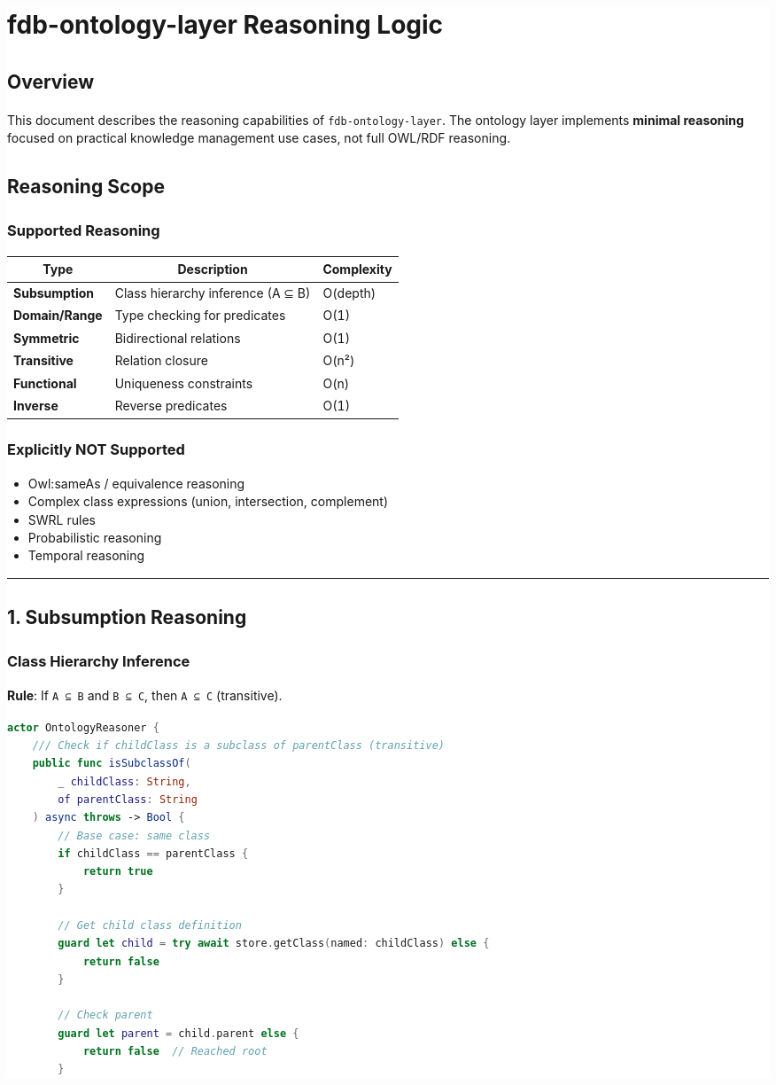 # fdb-ontology-layer Reasoning Logic

## Overview

This document describes the reasoning capabilities of `fdb-ontology-layer`. The ontology layer implements **minimal reasoning** focused on practical knowledge management use cases, not full OWL/RDF reasoning.

## Reasoning Scope

### Supported Reasoning

| Type | Description | Complexity |
|------|-------------|------------|
| **Subsumption** | Class hierarchy inference (A ⊆ B) | O(depth) |
| **Domain/Range** | Type checking for predicates | O(1) |
| **Symmetric** | Bidirectional relations | O(1) |
| **Transitive** | Relation closure | O(n²) |
| **Functional** | Uniqueness constraints | O(n) |
| **Inverse** | Reverse predicates | O(1) |

### Explicitly NOT Supported

- Owl:sameAs / equivalence reasoning
- Complex class expressions (union, intersection, complement)
- SWRL rules
- Probabilistic reasoning
- Temporal reasoning

---

## 1. Subsumption Reasoning

### Class Hierarchy Inference

**Rule**: If `A ⊆ B` and `B ⊆ C`, then `A ⊆ C` (transitive).

```swift
actor OntologyReasoner {
    /// Check if childClass is a subclass of parentClass (transitive)
    public func isSubclassOf(
        _ childClass: String,
        of parentClass: String
    ) async throws -> Bool {
        // Base case: same class
        if childClass == parentClass {
            return true
        }

        // Get child class definition
        guard let child = try await store.getClass(named: childClass) else {
            return false
        }

        // Check parent
        guard let parent = child.parent else {
            return false  // Reached root
        }
```